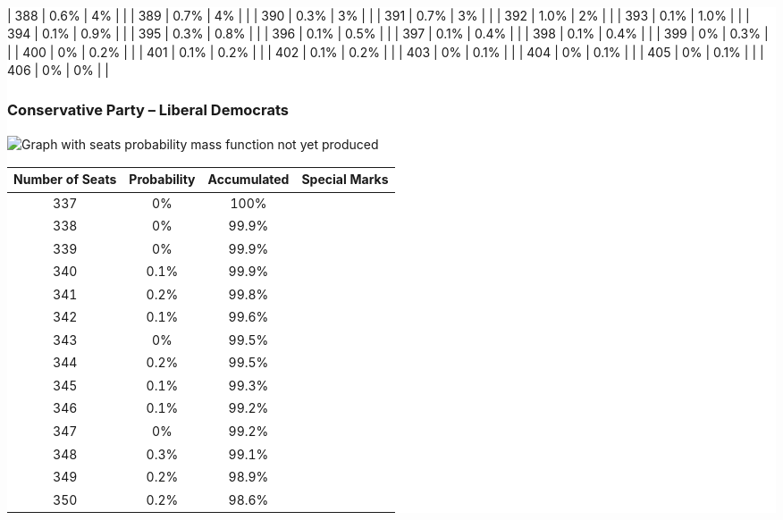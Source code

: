 | 388 | 0.6% | 4% |  |
| 389 | 0.7% | 4% |  |
| 390 | 0.3% | 3% |  |
| 391 | 0.7% | 3% |  |
| 392 | 1.0% | 2% |  |
| 393 | 0.1% | 1.0% |  |
| 394 | 0.1% | 0.9% |  |
| 395 | 0.3% | 0.8% |  |
| 396 | 0.1% | 0.5% |  |
| 397 | 0.1% | 0.4% |  |
| 398 | 0.1% | 0.4% |  |
| 399 | 0% | 0.3% |  |
| 400 | 0% | 0.2% |  |
| 401 | 0.1% | 0.2% |  |
| 402 | 0.1% | 0.2% |  |
| 403 | 0% | 0.1% |  |
| 404 | 0% | 0.1% |  |
| 405 | 0% | 0.1% |  |
| 406 | 0% | 0% |  |

### Conservative Party – Liberal Democrats

![Graph with seats probability mass function not yet produced](2021-03-04-YouGov-coalitions-seats-pmf-con–libdem.png "Seats Probability Mass Function")

| Number of Seats | Probability | Accumulated | Special Marks |
|:---------------:|:-----------:|:-----------:|:-------------:|
| 337 | 0% | 100% |  |
| 338 | 0% | 99.9% |  |
| 339 | 0% | 99.9% |  |
| 340 | 0.1% | 99.9% |  |
| 341 | 0.2% | 99.8% |  |
| 342 | 0.1% | 99.6% |  |
| 343 | 0% | 99.5% |  |
| 344 | 0.2% | 99.5% |  |
| 345 | 0.1% | 99.3% |  |
| 346 | 0.1% | 99.2% |  |
| 347 | 0% | 99.2% |  |
| 348 | 0.3% | 99.1% |  |
| 349 | 0.2% | 98.9% |  |
| 350 | 0.2% | 98.6% |  |